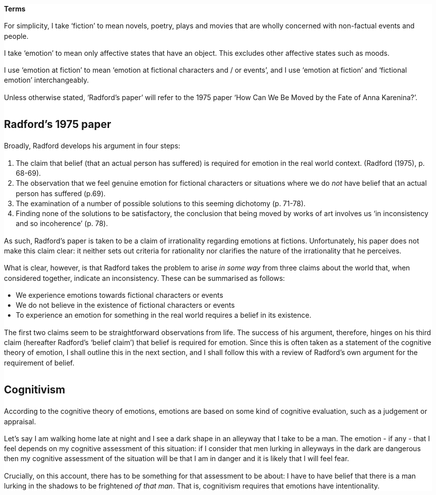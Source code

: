 **Terms**

For simplicity, I take ‘fiction’ to mean novels, poetry, plays and movies that are wholly concerned with non-factual events and people.

I take ‘emotion’ to mean only affective states that have an object. This excludes other affective states such as moods.

I use ‘emotion at fiction’ to mean ‘emotion at fictional characters and / or events’, and I use ‘emotion at fiction’ and ‘fictional emotion’ interchangeably.

Unless otherwise stated, ‘Radford’s paper’ will refer to the 1975 paper ‘How Can We Be Moved by the Fate of Anna Karenina?’.

## **Radford’s 1975 paper**

Broadly, Radford develops his argument in four steps:

1. The claim that belief (that an actual person has suffered) is required for emotion in the real world context. (Radford (1975), p. 68-69).
2. The observation that we feel genuine emotion for fictional characters or situations where we do _not_ have belief that an actual person has suffered (p.69).
3. The examination of a number of possible solutions to this seeming dichotomy (p. 71-78).
4. Finding none of the solutions to be satisfactory, the conclusion that being moved by works of art involves us ‘in inconsistency and so incoherence’ (p. 78).

As such, Radford’s paper is taken to be a claim of irrationality regarding emotions at fictions. Unfortunately, his paper does not make this claim clear: it neither sets out criteria for rationality nor clarifies the nature of the irrationality that he perceives.

What is clear, however, is that Radford takes the problem to arise _in some way_ from three claims about the world that, when considered together, indicate an inconsistency. These can be summarised as follows:

- We experience emotions towards fictional characters or events
- We do not believe in the existence of fictional characters or events
- To experience an emotion for something in the real world requires a belief in its existence.

The first two claims seem to be straightforward observations from life. The success of his argument, therefore, hinges on his third claim (hereafter Radford’s ‘belief claim’) that belief is required for emotion. Since this is often taken as a statement of the cognitive theory of emotion, I shall outline this in the next section, and I shall follow this with a review of Radford’s own argument for the requirement of belief.

## **Cognitivism**

According to the cognitive theory of emotions, emotions are based on some kind of cognitive evaluation, such as a judgement or appraisal.

Let’s say I am walking home late at night and I see a dark shape in an alleyway that I take to be a man. The emotion - if any - that I feel depends on my cognitive assessment of this situation: if I consider that men lurking in alleyways in the dark are dangerous then my cognitive assessment of the situation will be that I am in danger and it is likely that I will feel fear.

Crucially, on this account, there has to be something for that assessment to be about: I have to have belief that there is a man lurking in the shadows to be frightened _of that man_. That is, cognitivism requires that emotions have intentionality.
